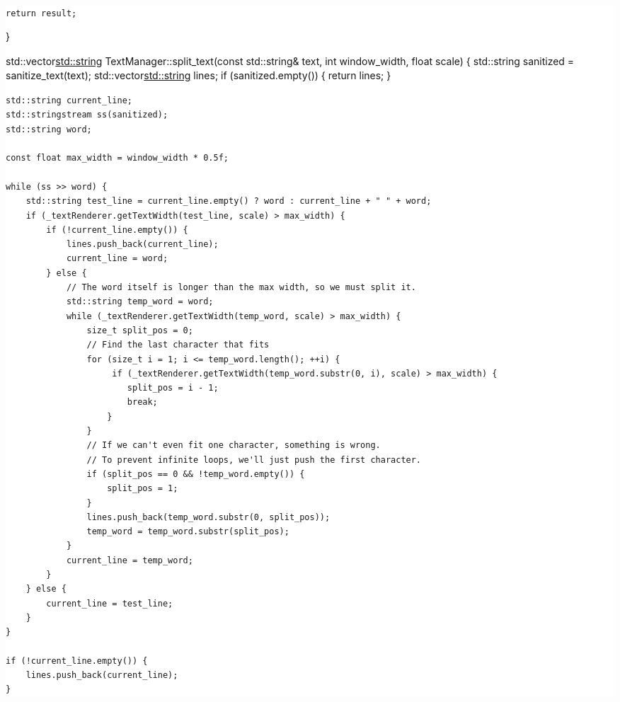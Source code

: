    return result;
}

std::vector<std::string> TextManager::split_text(const std::string& text, int window_width, float scale) {
    std::string sanitized = sanitize_text(text);
    std::vector<std::string> lines;
    if (sanitized.empty()) {
        return lines;
    }

    std::string current_line;
    std::stringstream ss(sanitized);
    std::string word;

    const float max_width = window_width * 0.5f;

    while (ss >> word) {
        std::string test_line = current_line.empty() ? word : current_line + " " + word;
        if (_textRenderer.getTextWidth(test_line, scale) > max_width) {
            if (!current_line.empty()) {
                lines.push_back(current_line);
                current_line = word;
            } else {
                // The word itself is longer than the max width, so we must split it.
                std::string temp_word = word;
                while (_textRenderer.getTextWidth(temp_word, scale) > max_width) {
                    size_t split_pos = 0;
                    // Find the last character that fits
                    for (size_t i = 1; i <= temp_word.length(); ++i) {
                         if (_textRenderer.getTextWidth(temp_word.substr(0, i), scale) > max_width) {
                            split_pos = i - 1;
                            break;
                        }
                    }
                    // If we can't even fit one character, something is wrong.
                    // To prevent infinite loops, we'll just push the first character.
                    if (split_pos == 0 && !temp_word.empty()) {
                        split_pos = 1;
                    }
                    lines.push_back(temp_word.substr(0, split_pos));
                    temp_word = temp_word.substr(split_pos);
                }
                current_line = temp_word;
            }
        } else {
            current_line = test_line;
        }
    }

    if (!current_line.empty()) {
        lines.push_back(current_line);
    }
